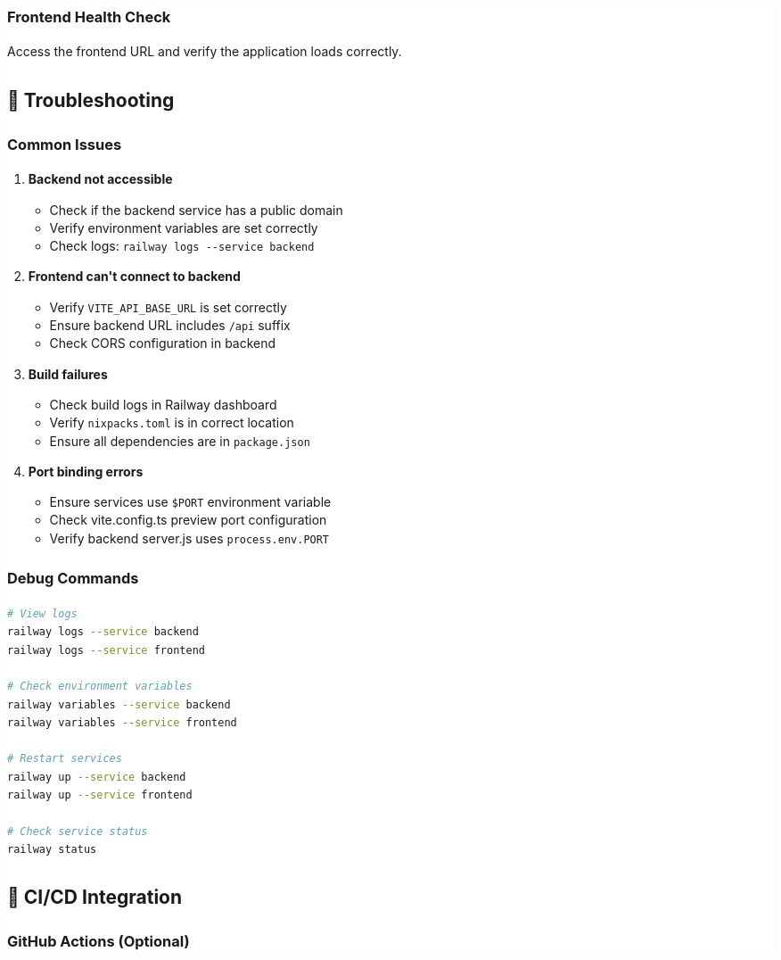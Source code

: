 ### Frontend Health Check

Access the frontend URL and verify the application loads correctly.

## 🚨 Troubleshooting

### Common Issues

1. **Backend not accessible**

   - Check if the backend service has a public domain
   - Verify environment variables are set correctly
   - Check logs: `railway logs --service backend`

2. **Frontend can't connect to backend**

   - Verify `VITE_API_BASE_URL` is set correctly
   - Ensure backend URL includes `/api` suffix
   - Check CORS configuration in backend

3. **Build failures**

   - Check build logs in Railway dashboard
   - Verify `nixpacks.toml` is in correct location
   - Ensure all dependencies are in `package.json`

4. **Port binding errors**
   - Ensure services use `$PORT` environment variable
   - Check vite.config.ts preview port configuration
   - Verify backend server.js uses `process.env.PORT`

### Debug Commands

```bash
# View logs
railway logs --service backend
railway logs --service frontend

# Check environment variables
railway variables --service backend
railway variables --service frontend

# Restart services
railway up --service backend
railway up --service frontend

# Check service status
railway status
```

## 🔄 CI/CD Integration

### GitHub Actions (Optional)
